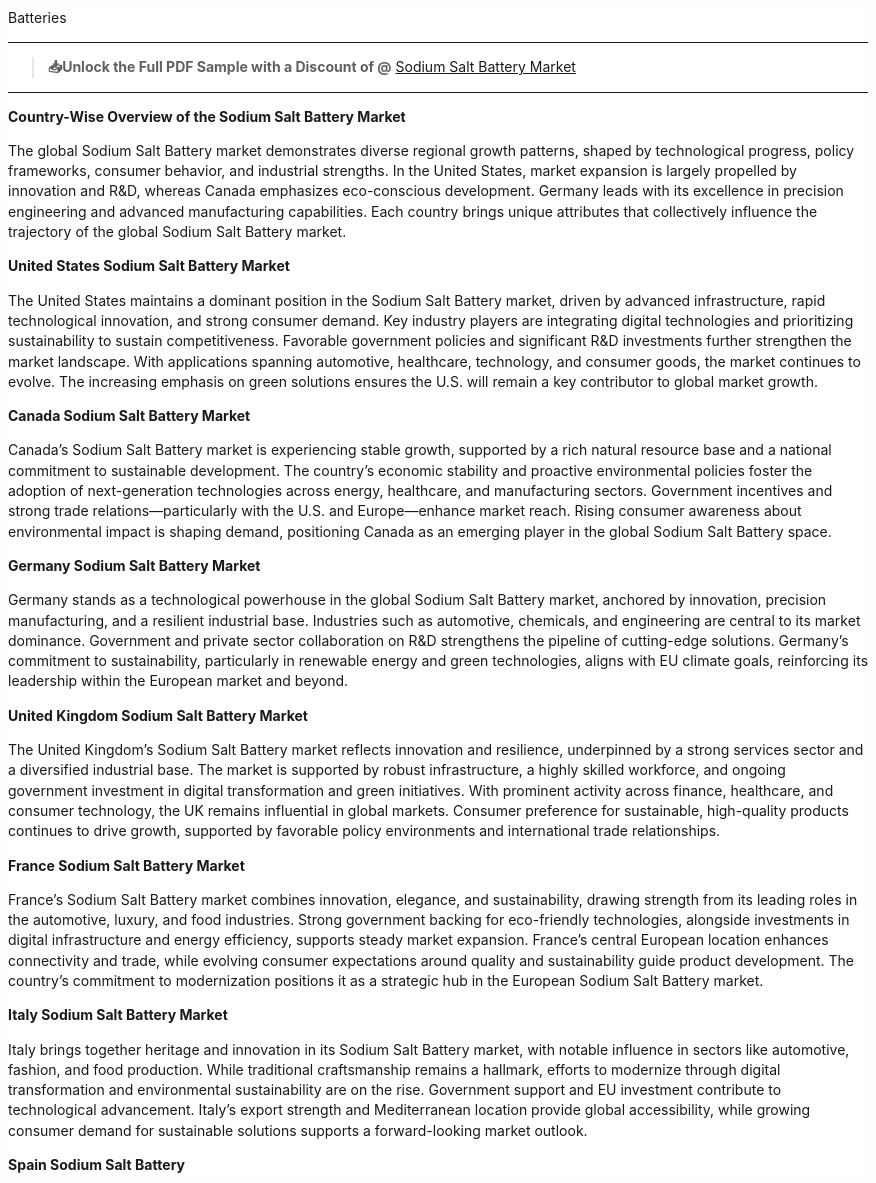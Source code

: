 Batteries</li></ul></p><hr /><blockquote><p><strong>📥Unlock the Full PDF Sample with a Discount of @</strong> <a href="https://www.marketresearchintellect.com/ask-for-discount/?rid=594646&amp;utm_source=Github-April&amp;utm_medium=049">Sodium Salt Battery Market</a></p></blockquote><hr /><p class="" data-start="217" data-end="261"><strong data-start="217" data-end="261">Country-Wise Overview of the Sodium Salt Battery Market</strong></p><p class="" data-start="263" data-end="774">The global Sodium Salt Battery market demonstrates diverse regional growth patterns, shaped by technological progress, policy frameworks, consumer behavior, and industrial strengths. In the United States, market expansion is largely propelled by innovation and R&amp;D, whereas Canada emphasizes eco-conscious development. Germany leads with its excellence in precision engineering and advanced manufacturing capabilities. Each country brings unique attributes that collectively influence the trajectory of the global Sodium Salt Battery market.</p><p class="" data-start="776" data-end="1421"><strong data-start="776" data-end="805">United States Sodium Salt Battery Market</strong></p><p class="" data-start="776" data-end="1421">The United States maintains a dominant position in the Sodium Salt Battery market, driven by advanced infrastructure, rapid technological innovation, and strong consumer demand. Key industry players are integrating digital technologies and prioritizing sustainability to sustain competitiveness. Favorable government policies and significant R&amp;D investments further strengthen the market landscape. With applications spanning automotive, healthcare, technology, and consumer goods, the market continues to evolve. The increasing emphasis on green solutions ensures the U.S. will remain a key contributor to global market growth.</p><p class="" data-start="1423" data-end="2019"><strong data-start="1423" data-end="1445">Canada Sodium Salt Battery Market</strong></p><p class="" data-start="1423" data-end="2019">Canada&rsquo;s Sodium Salt Battery market is experiencing stable growth, supported by a rich natural resource base and a national commitment to sustainable development. The country&rsquo;s economic stability and proactive environmental policies foster the adoption of next-generation technologies across energy, healthcare, and manufacturing sectors. Government incentives and strong trade relations&mdash;particularly with the U.S. and Europe&mdash;enhance market reach. Rising consumer awareness about environmental impact is shaping demand, positioning Canada as an emerging player in the global Sodium Salt Battery space.</p><p class="" data-start="2021" data-end="2591"><strong data-start="2021" data-end="2044">Germany Sodium Salt Battery Market</strong></p><p class="" data-start="2021" data-end="2591">Germany stands as a technological powerhouse in the global Sodium Salt Battery market, anchored by innovation, precision manufacturing, and a resilient industrial base. Industries such as automotive, chemicals, and engineering are central to its market dominance. Government and private sector collaboration on R&amp;D strengthens the pipeline of cutting-edge solutions. Germany&rsquo;s commitment to sustainability, particularly in renewable energy and green technologies, aligns with EU climate goals, reinforcing its leadership within the European market and beyond.</p><p class="" data-start="2593" data-end="3221"><strong data-start="2593" data-end="2623">United Kingdom Sodium Salt Battery Market</strong></p><p class="" data-start="2593" data-end="3221">The United Kingdom&rsquo;s Sodium Salt Battery market reflects innovation and resilience, underpinned by a strong services sector and a diversified industrial base. The market is supported by robust infrastructure, a highly skilled workforce, and ongoing government investment in digital transformation and green initiatives. With prominent activity across finance, healthcare, and consumer technology, the UK remains influential in global markets. Consumer preference for sustainable, high-quality products continues to drive growth, supported by favorable policy environments and international trade relationships.</p><p class="" data-start="3223" data-end="3838"><strong data-start="3223" data-end="3245">France Sodium Salt Battery Market</strong></p><p class="" data-start="3223" data-end="3838">France&rsquo;s Sodium Salt Battery market combines innovation, elegance, and sustainability, drawing strength from its leading roles in the automotive, luxury, and food industries. Strong government backing for eco-friendly technologies, alongside investments in digital infrastructure and energy efficiency, supports steady market expansion. France&rsquo;s central European location enhances connectivity and trade, while evolving consumer expectations around quality and sustainability guide product development. The country&rsquo;s commitment to modernization positions it as a strategic hub in the European Sodium Salt Battery market.</p><p class="" data-start="3840" data-end="4422"><strong data-start="3840" data-end="3861">Italy Sodium Salt Battery Market</strong></p><p class="" data-start="3840" data-end="4422">Italy brings together heritage and innovation in its Sodium Salt Battery market, with notable influence in sectors like automotive, fashion, and food production. While traditional craftsmanship remains a hallmark, efforts to modernize through digital transformation and environmental sustainability are on the rise. Government support and EU investment contribute to technological advancement. Italy&rsquo;s export strength and Mediterranean location provide global accessibility, while growing consumer demand for sustainable solutions supports a forward-looking market outlook.</p><p class="" data-start="4424" data-end="4975"><strong data-start="4424" data-end="4445">Spain Sodium Salt Battery